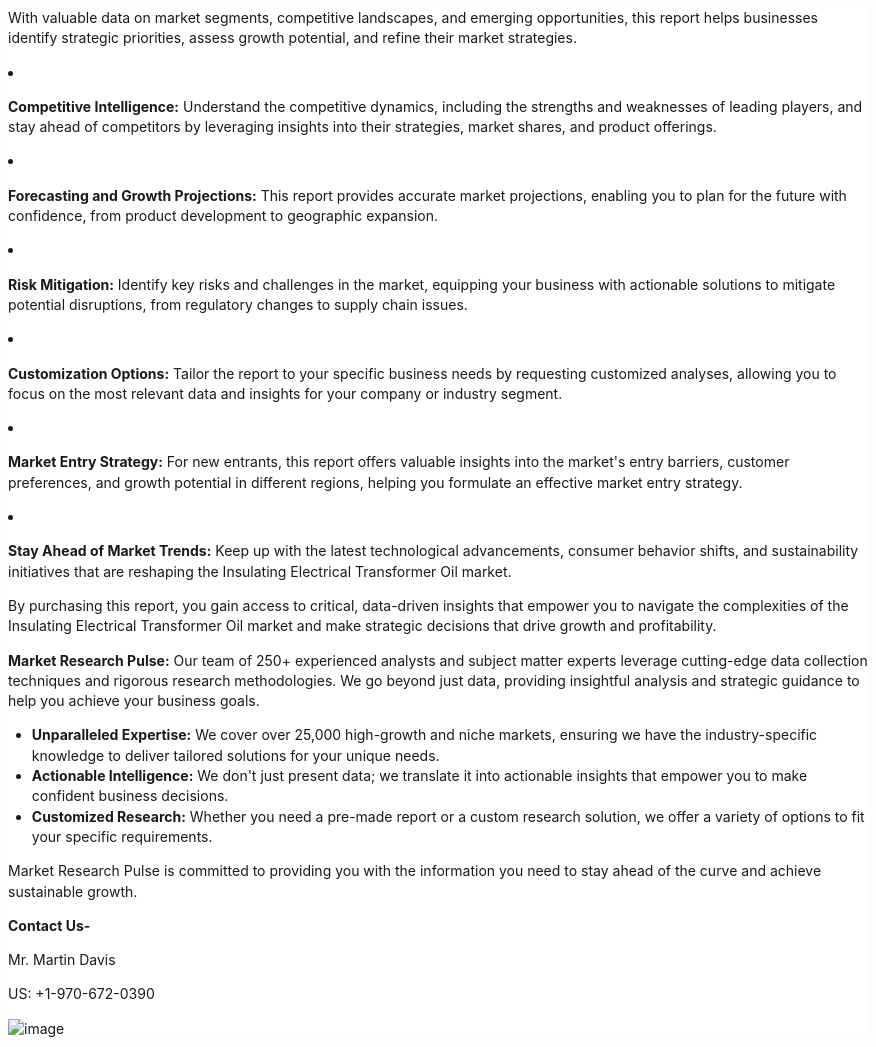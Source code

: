 With valuable data on market segments, competitive landscapes, and emerging opportunities, this report helps businesses identify strategic priorities, assess growth potential, and refine their market strategies.</p></li><li><p><strong>Competitive Intelligence:</strong> Understand the competitive dynamics, including the strengths and weaknesses of leading players, and stay ahead of competitors by leveraging insights into their strategies, market shares, and product offerings.</p></li><li><p><strong>Forecasting and Growth Projections:</strong> This report provides accurate market projections, enabling you to plan for the future with confidence, from product development to geographic expansion.</p></li><li><p><strong>Risk Mitigation:</strong> Identify key risks and challenges in the market, equipping your business with actionable solutions to mitigate potential disruptions, from regulatory changes to supply chain issues.</p></li><li><p><strong>Customization Options:</strong> Tailor the report to your specific business needs by requesting customized analyses, allowing you to focus on the most relevant data and insights for your company or industry segment.</p></li><li><p><strong>Market Entry Strategy:</strong> For new entrants, this report offers valuable insights into the market's entry barriers, customer preferences, and growth potential in different regions, helping you formulate an effective market entry strategy.</p></li><li><p><strong>Stay Ahead of Market Trends:</strong> Keep up with the latest technological advancements, consumer behavior shifts, and sustainability initiatives that are reshaping the Insulating Electrical Transformer Oil market.</p></li></ol><p>By purchasing this report, you gain access to critical, data-driven insights that empower you to navigate the complexities of the Insulating Electrical Transformer Oil market and make strategic decisions that drive growth and profitability.</p><p><strong>Market Research Pulse:</strong>&nbsp;Our team of 250+ experienced analysts and subject matter experts leverage cutting-edge data collection techniques and rigorous research methodologies. We go beyond just data, providing insightful analysis and strategic guidance to help you achieve your business goals.</p><ul><li><strong>Unparalleled Expertise:</strong>&nbsp;We cover over 25,000 high-growth and niche markets, ensuring we have the industry-specific knowledge to deliver tailored solutions for your unique needs.</li><li><strong>Actionable Intelligence:</strong>&nbsp;We don't just present data; we translate it into actionable insights that empower you to make confident business decisions.</li><li><strong>Customized Research:</strong>&nbsp;Whether you need a pre-made report or a custom research solution, we offer a variety of options to fit your specific requirements.</li></ul><p>Market Research Pulse is committed to providing you with the information you need to stay ahead of the curve and achieve sustainable growth.</p><p><strong>Contact Us-</strong></p><p>Mr. Martin Davis</p><p>US: +1-970-672-0390</p>
![image](https://github.com/user-attachments/assets/17c18491-664b-419e-8526-1ee32cb15173)
